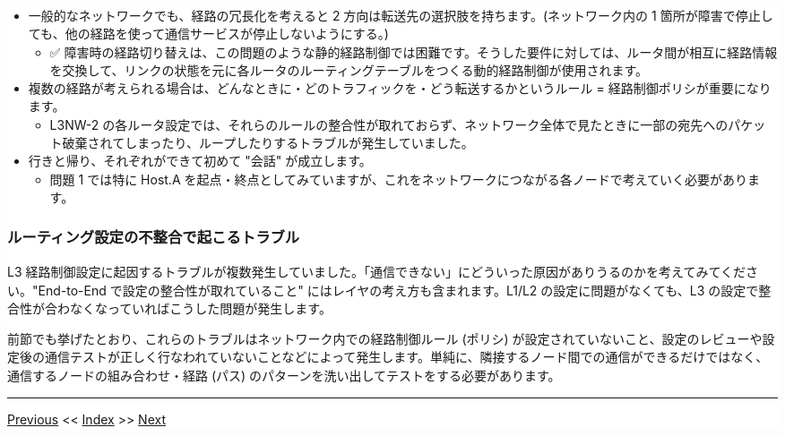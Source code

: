 * 一般的なネットワークでも、経路の冗長化を考えると 2 方向は転送先の選択肢を持ちます。(ネットワーク内の 1 箇所が障害で停止しても、他の経路を使って通信サービスが停止しないようにする。)
  * :white_check_mark: 障害時の経路切り替えは、この問題のような静的経路制御では困難です。そうした要件に対しては、ルータ間が相互に経路情報を交換して、リンクの状態を元に各ルータのルーティングテーブルをつくる動的経路制御が使用されます。
* 複数の経路が考えられる場合は、どんなときに・どのトラフィックを・どう転送するかというルール = 経路制御ポリシが重要になります。
  * L3NW-2 の各ルータ設定では、それらのルールの整合性が取れておらず、ネットワーク全体で見たときに一部の宛先へのパケット破棄されてしまったり、ループしたりするトラブルが発生していました。
* 行きと帰り、それぞれができて初めて "会話" が成立します。
  * 問題 1 では特に Host.A を起点・終点としてみていますが、これをネットワークにつながる各ノードで考えていく必要があります。

### ルーティング設定の不整合で起こるトラブル

L3 経路制御設定に起因するトラブルが複数発生していました。「通信できない」にどういった原因がありうるのかを考えてみてください。"End-to-End で設定の整合性が取れていること" にはレイヤの考え方も含まれます。L1/L2 の設定に問題がなくても、L3 の設定で整合性が合わなくなっていればこうした問題が発生します。

前節でも挙げたとおり、これらのトラブルはネットワーク内での経路制御ルール (ポリシ) が設定されていないこと、設定のレビューや設定後の通信テストが正しく行なわれていないことなどによって発生します。単純に、隣接するノード間での通信ができるだけではなく、通信するノードの組み合わせ・経路 (パス) のパターンを洗い出してテストをする必要があります。



---

[Previous](../l3nw_2/l3nw_2.md) << [Index](../index.md) >> [Next](../l4nw_1/l4nw_1.md)

